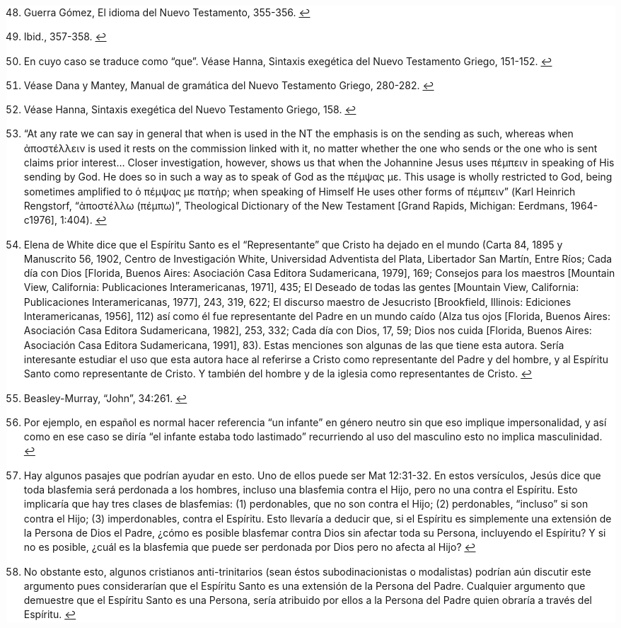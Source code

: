  
 48. Guerra Gómez, El idioma del Nuevo Testamento, 355-356. [↩︎](#fnref24)

 
 50. Ibid., 357-358. [↩︎](#fnref25)

 
 52. En cuyo caso se traduce como “que”. Véase Hanna, Sintaxis exegética del Nuevo Testamento Griego, 151-152. [↩︎](#fnref26)

 
 54. Véase Dana y Mantey, Manual de gramática del Nuevo Testamento Griego, 280-282. [↩︎](#fnref27)

 
 56. Véase Hanna, Sintaxis exegética del Nuevo Testamento Griego, 158. [↩︎](#fnref28)

 
 58. “At any rate we can say in general that when is used in the NT the emphasis is on the sending as such, whereas when ἀποστέλλειν is used it rests on the commission linked with it, no matter whether the one who sends or the one who is sent claims prior interest… Closer investigation, however, shows us that when the Johannine Jesus uses πέμπειν in speaking of His sending by God. He does so in such a way as to speak of God as the πέμψας με. This usage is wholly restricted to God, being sometimes amplified to ὁ πέμψας με πατὴρ; when speaking of Himself He uses other forms of πέμπειν” (Karl Heinrich Rengstorf, “ἀποστέλλω (πέμπω)”, Theological Dictionary of the New Testament [Grand Rapids, Michigan: Eerdmans, 1964-c1976], 1:404). [↩︎](#fnref29)

 
 60. Elena de White dice que el Espíritu Santo es el “Representante” que Cristo ha dejado en el mundo (Carta 84, 1895 y Manuscrito 56, 1902, Centro de Investigación White, Universidad Adventista del Plata, Libertador San Martín, Entre Ríos; Cada día con Dios [Florida, Buenos Aires: Asociación Casa Editora Sudamericana, 1979], 169; Consejos para los maestros [Mountain View, California: Publicaciones Interamericanas, 1971], 435; El Deseado de todas las gentes [Mountain View, California: Publicaciones Interamericanas, 1977], 243, 319, 622; El discurso maestro de Jesucristo [Brookfield, Illinois: Ediciones Interamericanas, 1956], 112) así como él fue representante del Padre en un mundo caído (Alza tus ojos [Florida, Buenos Aires: Asociación Casa Editora Sudamericana, 1982], 253, 332; Cada día con Dios, 17, 59; Dios nos cuida [Florida, Buenos Aires: Asociación Casa Editora Sudamericana, 1991], 83). Estas menciones son algunas de las que tiene esta autora. Sería interesante estudiar el uso que esta autora hace al referirse a Cristo como representante del Padre y del hombre, y al Espíritu Santo como representante de Cristo. Y también del hombre y de la iglesia como representantes de Cristo. [↩︎](#fnref30)

 
 62. Beasley-Murray, “John”, 34:261. [↩︎](#fnref31)

 
 64. Por ejemplo, en español es normal hacer referencia “un infante” en género neutro sin que eso implique impersonalidad, y así como en ese caso se diría “el infante estaba todo lastimado” recurriendo al uso del masculino esto no implica masculinidad. [↩︎](#fnref32)

 
 66. Hay algunos pasajes que podrían ayudar en esto. Uno de ellos puede ser Mat 12:31-32. En estos versículos, Jesús dice que toda blasfemia será perdonada a los hombres, incluso una blasfemia contra el Hijo, pero no una contra el Espíritu. Esto implicaría que hay tres clases de blasfemias: (1) perdonables, que no son contra el Hijo; (2) perdonables, “incluso” si son contra el Hijo; (3) imperdonables, contra el Espíritu. Esto llevaría a deducir que, si el Espíritu es simplemente una extensión de la Persona de Dios el Padre, ¿cómo es posible blasfemar contra Dios sin afectar toda su Persona, incluyendo el Espíritu? Y si no es posible, ¿cuál es la blasfemia que puede ser perdonada por Dios pero no afecta al Hijo? [↩︎](#fnref33)

 
 68. No obstante esto, algunos cristianos anti-trinitarios (sean éstos subodinacionistas o modalistas) podrían aún discutir este argumento pues considerarían que el Espíritu Santo es una extensión de la Persona del Padre. Cualquier argumento que demuestre que el Espíritu Santo es una Persona, sería atribuido por ellos a la Persona del Padre quien obraría a través del Espíritu. [↩︎](#fnref34)
